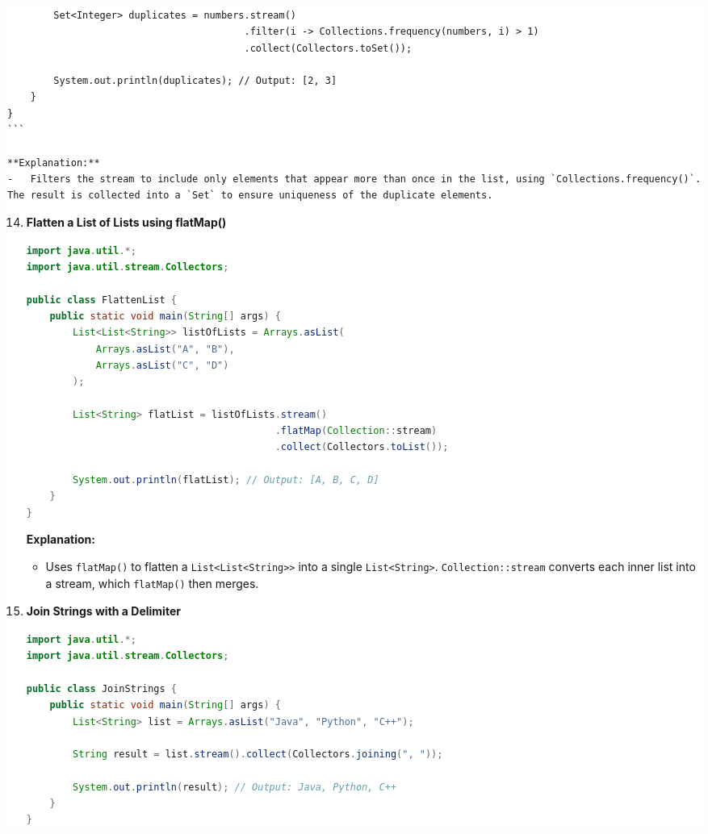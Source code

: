             Set<Integer> duplicates = numbers.stream()
                                             .filter(i -> Collections.frequency(numbers, i) > 1)
                                             .collect(Collectors.toSet());
    
            System.out.println(duplicates); // Output: [2, 3]
        }
    }
    ```

    **Explanation:**
    -   Filters the stream to include only elements that appear more than once in the list, using `Collections.frequency()`. The result is collected into a `Set` to ensure uniqueness of the duplicate elements.

14. **Flatten a List of Lists using flatMap()**

    ```java
    import java.util.*;
    import java.util.stream.Collectors;
    
    public class FlattenList {
        public static void main(String[] args) {
            List<List<String>> listOfLists = Arrays.asList(
                Arrays.asList("A", "B"),
                Arrays.asList("C", "D")
            );
    
            List<String> flatList = listOfLists.stream()
                                               .flatMap(Collection::stream)
                                               .collect(Collectors.toList());
    
            System.out.println(flatList); // Output: [A, B, C, D]
        }
    }
    ```

    **Explanation:**
    -   Uses `flatMap()` to flatten a `List<List<String>>` into a single `List<String>`. `Collection::stream` converts each inner list into a stream, which `flatMap()` then merges.

15. **Join Strings with a Delimiter**

    ```java
    import java.util.*;
    import java.util.stream.Collectors;
    
    public class JoinStrings {
        public static void main(String[] args) {
            List<String> list = Arrays.asList("Java", "Python", "C++");
    
            String result = list.stream().collect(Collectors.joining(", "));
    
            System.out.println(result); // Output: Java, Python, C++
        }
    }
    ```
